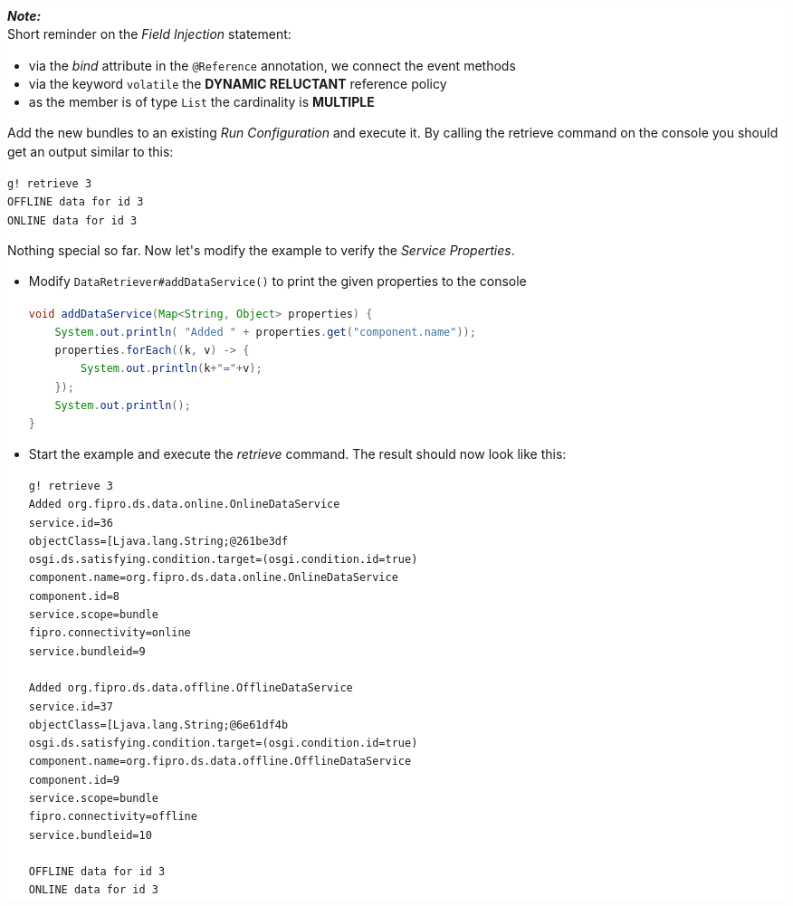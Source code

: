 _**Note:**_  
Short reminder on the _Field Injection_ statement:
- via the _bind_ attribute in the `@Reference` annotation, we connect the event methods
- via the keyword `volatile` the **DYNAMIC RELUCTANT** reference policy
- as the member is of type `List` the cardinality is **MULTIPLE**

Add the new bundles to an existing _Run Configuration_ and execute it. By calling the retrieve command on the console you should get an output similar to this:

``` console
g! retrieve 3
OFFLINE data for id 3
ONLINE data for id 3
```

Nothing special so far. Now let's modify the example to verify the _Service Properties_.

- Modify `DataRetriever#addDataService()` to print the given properties to the console

    ``` java
    void addDataService(Map<String, Object> properties) { 
        System.out.println( "Added " + properties.get("component.name"));
        properties.forEach((k, v) -> { 
            System.out.println(k+"="+v); 
        }); 
        System.out.println(); 
    }
    ```

- Start the example and execute the _retrieve_ command. The result should now look like this:

    ``` console
    g! retrieve 3
    Added org.fipro.ds.data.online.OnlineDataService
    service.id=36
    objectClass=[Ljava.lang.String;@261be3df
    osgi.ds.satisfying.condition.target=(osgi.condition.id=true)
    component.name=org.fipro.ds.data.online.OnlineDataService
    component.id=8
    service.scope=bundle
    fipro.connectivity=online
    service.bundleid=9

    Added org.fipro.ds.data.offline.OfflineDataService
    service.id=37
    objectClass=[Ljava.lang.String;@6e61df4b
    osgi.ds.satisfying.condition.target=(osgi.condition.id=true)
    component.name=org.fipro.ds.data.offline.OfflineDataService
    component.id=9
    service.scope=bundle
    fipro.connectivity=offline
    service.bundleid=10

    OFFLINE data for id 3
    ONLINE data for id 3
    ```
